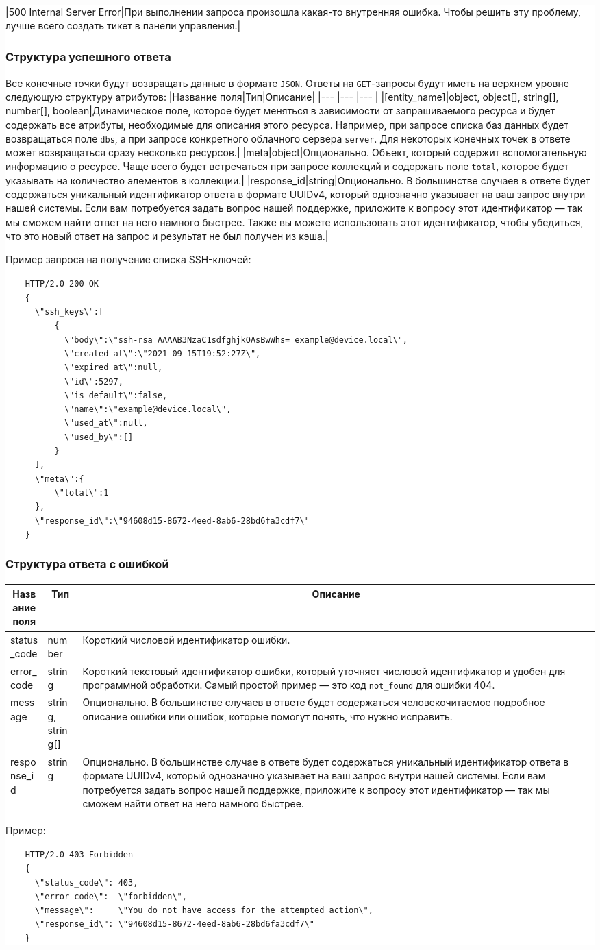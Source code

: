 |500 Internal Server Error|При выполнении запроса произошла какая-то внутренняя ошибка. Чтобы решить эту проблему, лучше всего создать тикет в панели управления.|

### Структура успешного ответа
Все конечные точки будут возвращать данные в формате `JSON`. Ответы на `GET`-запросы будут иметь на верхнем уровне следующую структуру атрибутов: 
|Название поля|Тип|Описание|
|--- |--- |--- |
|[entity_name]|object, object[], string[], number[], boolean|Динамическое поле, которое будет меняться в зависимости от запрашиваемого ресурса и будет содержать все атрибуты, необходимые для описания этого ресурса. Например, при запросе списка баз данных будет возвращаться поле `dbs`, а при запросе конкретного облачного сервера `server`. Для некоторых конечных точек в ответе может возвращаться сразу несколько ресурсов.|
|meta|object|Опционально. Объект, который содержит вспомогательную информацию о ресурсе. Чаще всего будет встречаться при запросе коллекций и содержать поле `total`, которое будет указывать на количество элементов в коллекции.|
|response_id|string|Опционально. В большинстве случаев в ответе будет содержаться уникальный идентификатор ответа в формате UUIDv4, который однозначно указывает на ваш запрос внутри нашей системы. Если вам потребуется задать вопрос нашей поддержке, приложите к вопросу этот идентификатор — так мы сможем найти ответ на него намного быстрее. Также вы можете использовать этот идентификатор, чтобы убедиться, что это новый ответ на запрос и результат не был получен из кэша.|

Пример запроса на получение списка SSH-ключей:
```
    HTTP/2.0 200 OK
    {
      \"ssh_keys\":[
          {
            \"body\":\"ssh-rsa AAAAB3NzaC1sdfghjkOAsBwWhs= example@device.local\",
            \"created_at\":\"2021-09-15T19:52:27Z\",
            \"expired_at\":null,
            \"id\":5297,
            \"is_default\":false,
            \"name\":\"example@device.local\",
            \"used_at\":null,
            \"used_by\":[]
          }
      ],
      \"meta\":{
          \"total\":1
      },
      \"response_id\":\"94608d15-8672-4eed-8ab6-28bd6fa3cdf7\"
    }
```

### Структура ответа с ошибкой
|Название поля|Тип|Описание|
|--- |--- |--- |
|status_code|number|Короткий числовой идентификатор ошибки.|
|error_code|string|Короткий текстовый идентификатор ошибки, который уточняет числовой идентификатор и удобен для программной обработки. Самый простой пример — это код `not_found` для ошибки 404.|
|message|string, string[]|Опционально. В большинстве случаев в ответе будет содержаться человекочитаемое подробное описание ошибки или ошибок, которые помогут понять, что нужно исправить.|
|response_id|string|Опционально. В большинстве случае в ответе будет содержаться уникальный идентификатор ответа в формате UUIDv4, который однозначно указывает на ваш запрос внутри нашей системы. Если вам потребуется задать вопрос нашей поддержке, приложите к вопросу этот идентификатор — так мы сможем найти ответ на него намного быстрее.|

Пример:
```
    HTTP/2.0 403 Forbidden
    {
      \"status_code\": 403,
      \"error_code\":  \"forbidden\",
      \"message\":     \"You do not have access for the attempted action\",
      \"response_id\": \"94608d15-8672-4eed-8ab6-28bd6fa3cdf7\"
    }
```
